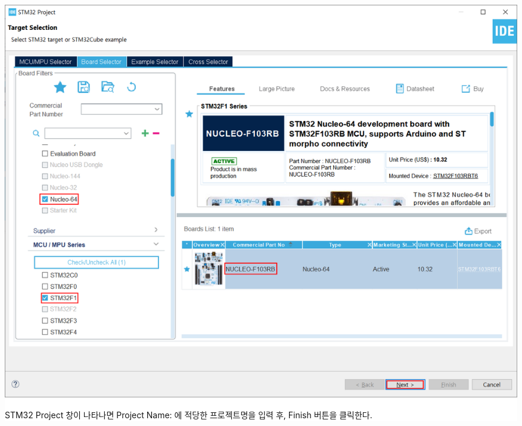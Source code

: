 ![](./img/board_type.png)

STM32 Project 창이 나타나면 Project Name: 에 적당한 프로젝트명을 입력 후, Finish 버튼을 클릭한다. 
